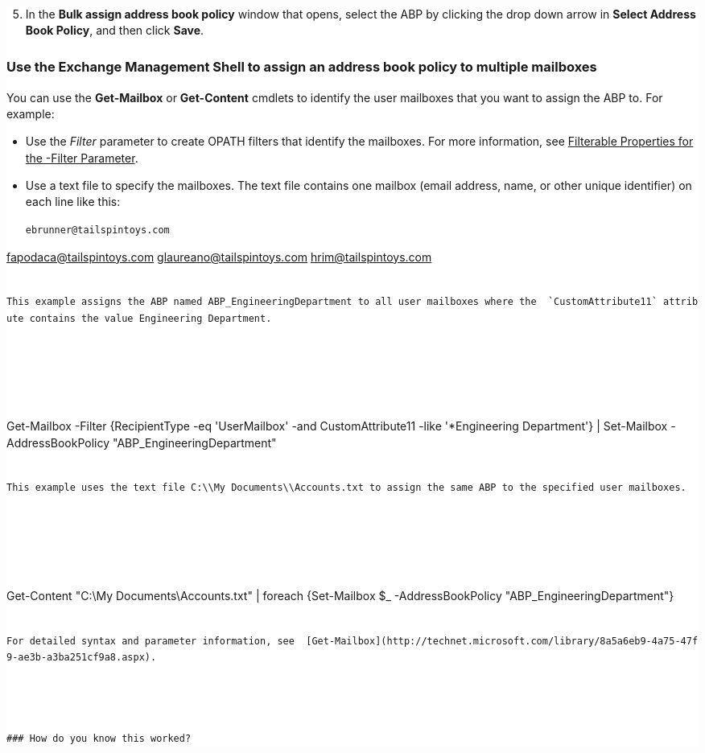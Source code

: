 
  

  
5. In the **Bulk assign address book policy** window that opens, select the ABP by clicking the drop down arrow in **Select Address Book Policy**, and then click **Save**.
    
  

### Use the Exchange Management Shell to assign an address book policy to multiple mailboxes

You can use the **Get-Mailbox** or **Get-Content** cmdlets to identify the user mailboxes that you want to assign the ABP to. For example:
  
    
    

- Use the  _Filter_ parameter to create OPATH filters that identify the mailboxes. For more information, see [Filterable Properties for the -Filter Parameter](http://technet.microsoft.com/library/b02b0005-2fb6-4bc2-8815-305259fa5432.aspx).
    
  
- Use a text file to specify the mailboxes. The text file contains one mailbox (email address, name, or other unique identifier) on each line like this:
    
  ```
  ebrunner@tailspintoys.com
fapodaca@tailspintoys.com
glaureano@tailspintoys.com
hrim@tailspintoys.com
  ```

This example assigns the ABP named ABP_EngineeringDepartment to all user mailboxes where the  `CustomAttribute11` attribute contains the value Engineering Department.
  
    
    



```

Get-Mailbox -Filter {RecipientType -eq 'UserMailbox' -and CustomAttribute11 -like '*Engineering Department'} | Set-Mailbox -AddressBookPolicy "ABP_EngineeringDepartment"
```

This example uses the text file C:\\My Documents\\Accounts.txt to assign the same ABP to the specified user mailboxes.
  
    
    



```
Get-Content "C:\\My Documents\\Accounts.txt" | foreach {Set-Mailbox $_ -AddressBookPolicy "ABP_EngineeringDepartment"}
```

For detailed syntax and parameter information, see  [Get-Mailbox](http://technet.microsoft.com/library/8a5a6eb9-4a75-47f9-ae3b-a3ba251cf9a8.aspx).
  
    
    

### How do you know this worked?
